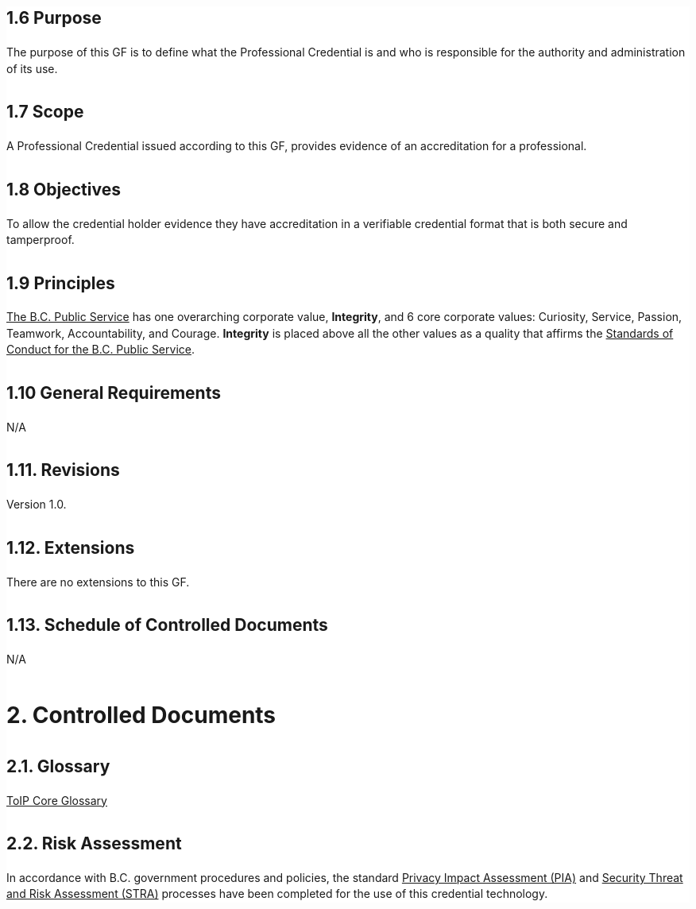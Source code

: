 ## 1.6 Purpose 

The purpose of this GF is to define what the Professional Credential is and who is responsible for the authority and administration of its use.

## 1.7 Scope

A Professional Credential issued according to this GF, provides evidence of an accreditation for a professional. 

## 1.8 Objectives 

To allow the credential holder evidence they have accreditation in a verifiable credential format that is both secure and tamperproof. 

## 1.9 Principles 

[The B.C. Public Service](https://www2.gov.bc.ca/gov/content/careers-myhr/about-the-bc-public-service/ethics-standards-of-conduct/corporate-values) has one overarching corporate value, __Integrity__, and 6 core corporate values: Curiosity, Service, Passion, Teamwork, Accountability, and Courage. __Integrity__ is placed above all the other values as a quality that affirms the [Standards of Conduct for the B.C. Public Service](https://www2.gov.bc.ca/gov/content/careers-myhr/about-the-bc-public-service/ethics-standards-of-conduct/standards-of-conduct).

## 1.10 General Requirements
N/A

## 1.11. Revisions
Version 1.0. 

## 1.12. Extensions
There are no extensions to this GF.  

## 1.13. Schedule of Controlled Documents
N/A

# 2. Controlled Documents

## 2.1. Glossary
[ToIP Core Glossary](https://trustoverip.github.io/toip/glossary)

## 2.2. Risk Assessment
In accordance with B.C. government procedures and policies, the standard [Privacy Impact Assessment (PIA)](https://www2.gov.bc.ca/gov/content/governments/services-for-government/information-management-technology/privacy/privacy-impact-assessments) and [Security Threat and Risk Assessment (STRA)](https://www2.gov.bc.ca/gov/content/governments/services-for-government/information-management-technology/information-security/security-threat-and-risk-assessment) processes have been completed for the use of this credential technology.
